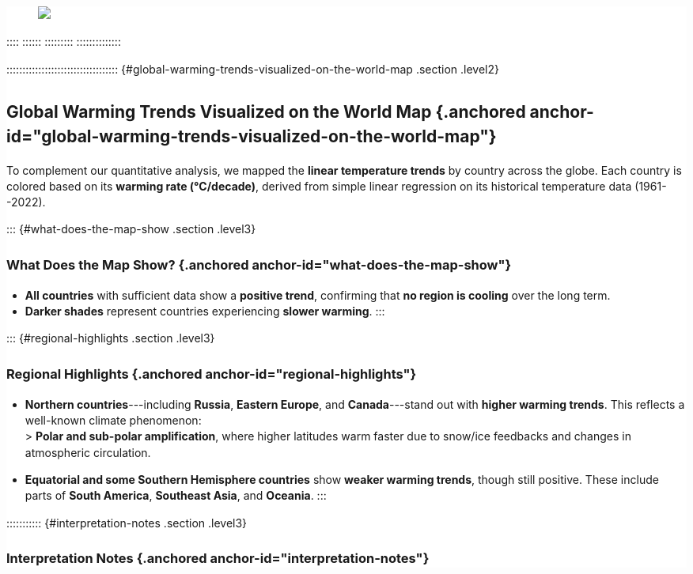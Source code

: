<figure class="figure">
<p><img
src="climate-change-a-global-data-analysis_embedded_files/figure-html/cell-14-output-1.png"
class="img-fluid figure-img" /></p>
</figure>

</div>
::::
::::::
:::::::::
::::::::::::::

::::::::::::::::::::::::::::::::::: {#global-warming-trends-visualized-on-the-world-map .section .level2}
## Global Warming Trends Visualized on the World Map {.anchored anchor-id="global-warming-trends-visualized-on-the-world-map"}

To complement our quantitative analysis, we mapped the **linear
temperature trends** by country across the globe. Each country is
colored based on its **warming rate (°C/decade)**, derived from simple
linear regression on its historical temperature data (1961--2022).

::: {#what-does-the-map-show .section .level3}
### What Does the Map Show? {.anchored anchor-id="what-does-the-map-show"}

- **All countries** with sufficient data show a **positive trend**,
  confirming that **no region is cooling** over the long term.
- **Darker shades** represent countries experiencing **slower warming**.
:::

::: {#regional-highlights .section .level3}
### Regional Highlights {.anchored anchor-id="regional-highlights"}

- **Northern countries**---including **Russia**, **Eastern Europe**, and
  **Canada**---stand out with **higher warming trends**. This reflects a
  well-known climate phenomenon:\
  \> **Polar and sub-polar amplification**, where higher latitudes warm
  faster due to snow/ice feedbacks and changes in atmospheric
  circulation.

- **Equatorial and some Southern Hemisphere countries** show **weaker
  warming trends**, though still positive. These include parts of
  **South America**, **Southeast Asia**, and **Oceania**.
:::

::::::::::: {#interpretation-notes .section .level3}
### Interpretation Notes {.anchored anchor-id="interpretation-notes"}
